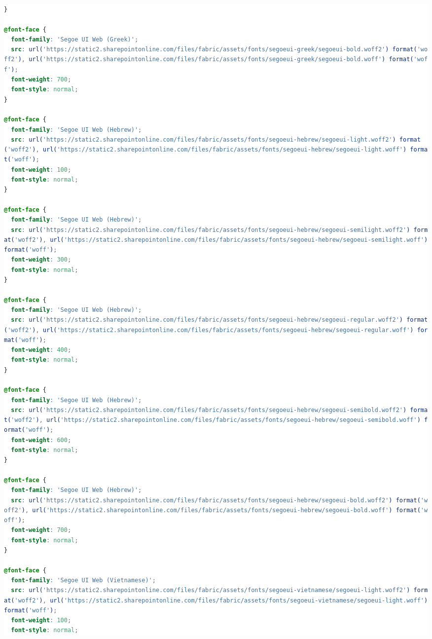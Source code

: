 ```css
}

@font-face {
  font-family: 'Segoe UI Web (Greek)';
  src: url('https://static2.sharepointonline.com/files/fabric/assets/fonts/segoeui-greek/segoeui-bold.woff2') format('woff2'), url('https://static2.sharepointonline.com/files/fabric/assets/fonts/segoeui-greek/segoeui-bold.woff') format('woff');
  font-weight: 700;
  font-style: normal;
}

@font-face {
  font-family: 'Segoe UI Web (Hebrew)';
  src: url('https://static2.sharepointonline.com/files/fabric/assets/fonts/segoeui-hebrew/segoeui-light.woff2') format('woff2'), url('https://static2.sharepointonline.com/files/fabric/assets/fonts/segoeui-hebrew/segoeui-light.woff') format('woff');
  font-weight: 100;
  font-style: normal;
}

@font-face {
  font-family: 'Segoe UI Web (Hebrew)';
  src: url('https://static2.sharepointonline.com/files/fabric/assets/fonts/segoeui-hebrew/segoeui-semilight.woff2') format('woff2'), url('https://static2.sharepointonline.com/files/fabric/assets/fonts/segoeui-hebrew/segoeui-semilight.woff') format('woff');
  font-weight: 300;
  font-style: normal;
}

@font-face {
  font-family: 'Segoe UI Web (Hebrew)';
  src: url('https://static2.sharepointonline.com/files/fabric/assets/fonts/segoeui-hebrew/segoeui-regular.woff2') format('woff2'), url('https://static2.sharepointonline.com/files/fabric/assets/fonts/segoeui-hebrew/segoeui-regular.woff') format('woff');
  font-weight: 400;
  font-style: normal;
}

@font-face {
  font-family: 'Segoe UI Web (Hebrew)';
  src: url('https://static2.sharepointonline.com/files/fabric/assets/fonts/segoeui-hebrew/segoeui-semibold.woff2') format('woff2'), url('https://static2.sharepointonline.com/files/fabric/assets/fonts/segoeui-hebrew/segoeui-semibold.woff') format('woff');
  font-weight: 600;
  font-style: normal;
}

@font-face {
  font-family: 'Segoe UI Web (Hebrew)';
  src: url('https://static2.sharepointonline.com/files/fabric/assets/fonts/segoeui-hebrew/segoeui-bold.woff2') format('woff2'), url('https://static2.sharepointonline.com/files/fabric/assets/fonts/segoeui-hebrew/segoeui-bold.woff') format('woff');
  font-weight: 700;
  font-style: normal;
}

@font-face {
  font-family: 'Segoe UI Web (Vietnamese)';
  src: url('https://static2.sharepointonline.com/files/fabric/assets/fonts/segoeui-vietnamese/segoeui-light.woff2') format('woff2'), url('https://static2.sharepointonline.com/files/fabric/assets/fonts/segoeui-vietnamese/segoeui-light.woff') format('woff');
  font-weight: 100;
  font-style: normal;
```